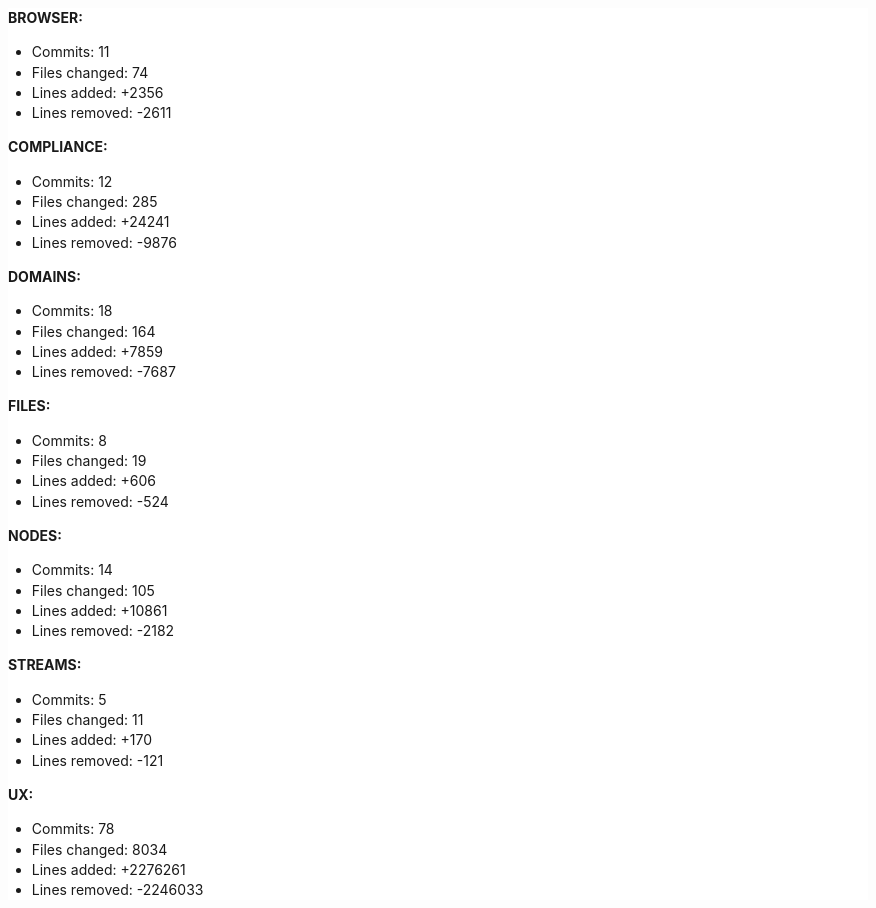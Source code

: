 **BROWSER:**
- Commits: 11
- Files changed: 74
- Lines added: +2356
- Lines removed: -2611

**COMPLIANCE:**
- Commits: 12
- Files changed: 285
- Lines added: +24241
- Lines removed: -9876

**DOMAINS:**
- Commits: 18
- Files changed: 164
- Lines added: +7859
- Lines removed: -7687

**FILES:**
- Commits: 8
- Files changed: 19
- Lines added: +606
- Lines removed: -524

**NODES:**
- Commits: 14
- Files changed: 105
- Lines added: +10861
- Lines removed: -2182

**STREAMS:**
- Commits: 5
- Files changed: 11
- Lines added: +170
- Lines removed: -121

**UX:**
- Commits: 78
- Files changed: 8034
- Lines added: +2276261
- Lines removed: -2246033
